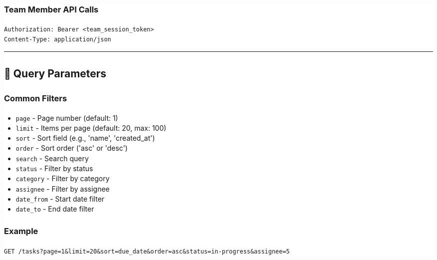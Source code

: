 ### Team Member API Calls
```
Authorization: Bearer <team_session_token>
Content-Type: application/json
```

---

## 📝 Query Parameters

### Common Filters
- `page` - Page number (default: 1)
- `limit` - Items per page (default: 20, max: 100)
- `sort` - Sort field (e.g., 'name', 'created_at')
- `order` - Sort order ('asc' or 'desc')
- `search` - Search query
- `status` - Filter by status
- `category` - Filter by category
- `assignee` - Filter by assignee
- `date_from` - Start date filter
- `date_to` - End date filter

### Example
```
GET /tasks?page=1&limit=20&sort=due_date&order=asc&status=in-progress&assignee=5
```
